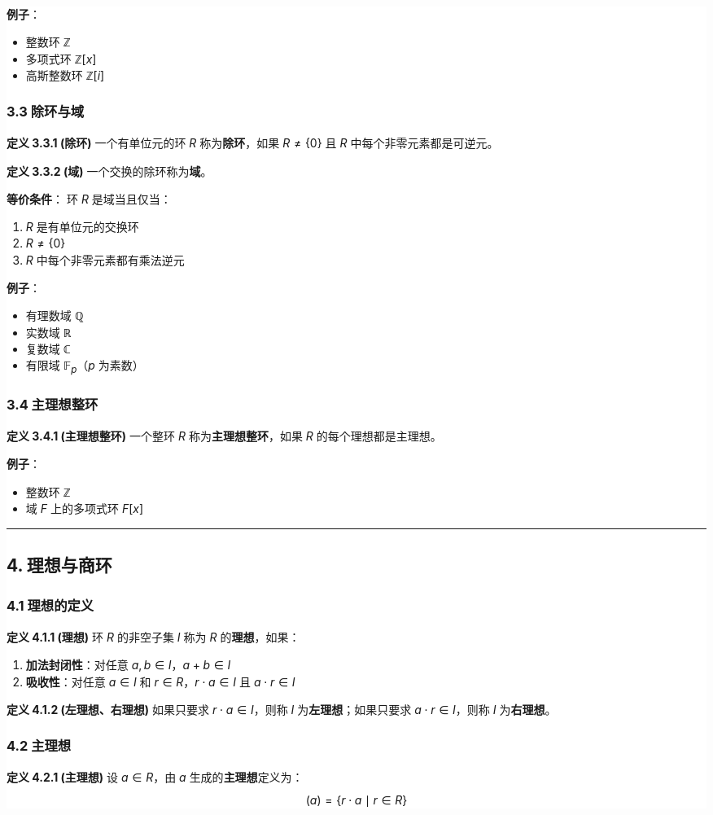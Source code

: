 **例子**：
- 整数环 $\mathbb{Z}$
- 多项式环 $\mathbb{Z}[x]$
- 高斯整数环 $\mathbb{Z}[i]$

### 3.3 除环与域

**定义 3.3.1 (除环)**
一个有单位元的环 $R$ 称为**除环**，如果 $R \neq \{0\}$ 且 $R$ 中每个非零元素都是可逆元。

**定义 3.3.2 (域)**
一个交换的除环称为**域**。

**等价条件**：
环 $R$ 是域当且仅当：
1. $R$ 是有单位元的交换环
2. $R \neq \{0\}$
3. $R$ 中每个非零元素都有乘法逆元

**例子**：
- 有理数域 $\mathbb{Q}$
- 实数域 $\mathbb{R}$
- 复数域 $\mathbb{C}$
- 有限域 $\mathbb{F}_p$（$p$ 为素数）

### 3.4 主理想整环

**定义 3.4.1 (主理想整环)**
一个整环 $R$ 称为**主理想整环**，如果 $R$ 的每个理想都是主理想。

**例子**：
- 整数环 $\mathbb{Z}$
- 域 $F$ 上的多项式环 $F[x]$

---

## 4. 理想与商环

### 4.1 理想的定义

**定义 4.1.1 (理想)**
环 $R$ 的非空子集 $I$ 称为 $R$ 的**理想**，如果：

1. **加法封闭性**：对任意 $a, b \in I$，$a + b \in I$
2. **吸收性**：对任意 $a \in I$ 和 $r \in R$，$r \cdot a \in I$ 且 $a \cdot r \in I$

**定义 4.1.2 (左理想、右理想)**
如果只要求 $r \cdot a \in I$，则称 $I$ 为**左理想**；如果只要求 $a \cdot r \in I$，则称 $I$ 为**右理想**。

### 4.2 主理想

**定义 4.2.1 (主理想)**
设 $a \in R$，由 $a$ 生成的**主理想**定义为：
$$(a) = \{r \cdot a \mid r \in R\}$$
